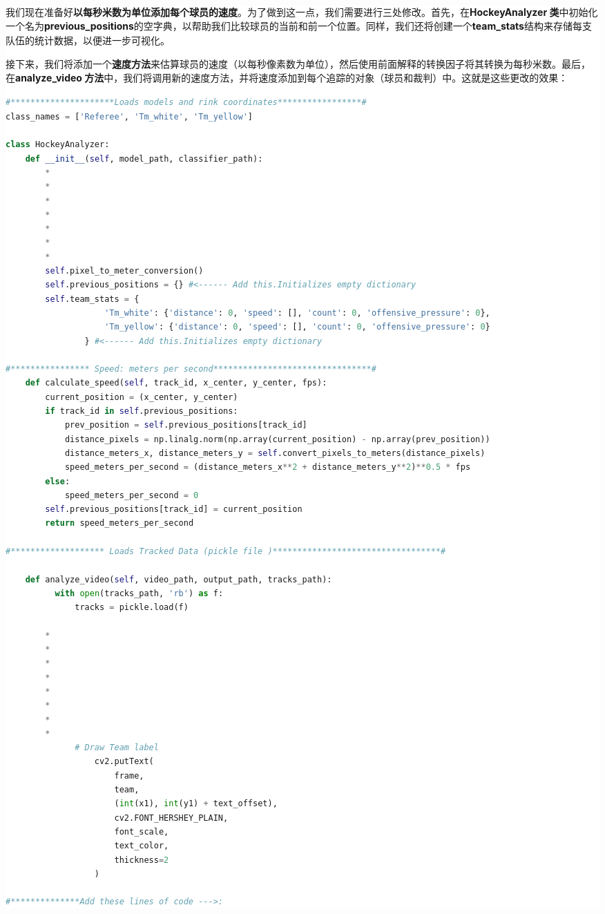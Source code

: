 我们现在准备好**以每秒米数为单位添加每个球员的速度**。为了做到这一点，我们需要进行三处修改。首先，在**HockeyAnalyzer 类**中初始化一个名为**previous_positions**的空字典，以帮助我们比较球员的当前和前一个位置。同样，我们还将创建一个**team_stats**结构来存储每支队伍的统计数据，以便进一步可视化。

接下来，我们将添加一个**速度方法**来估算球员的速度（以每秒像素数为单位），然后使用前面解释的转换因子将其转换为每秒米数。最后，在**analyze_video 方法**中，我们将调用新的速度方法，并将速度添加到每个追踪的对象（球员和裁判）中。这就是这些更改的效果：

```py
#*********************Loads models and rink coordinates*****************#
class_names = ['Referee', 'Tm_white', 'Tm_yellow']

class HockeyAnalyzer:
    def __init__(self, model_path, classifier_path):
        *
        *
        *
        *
        *
        *
        *
        self.pixel_to_meter_conversion() 
        self.previous_positions = {} #<------ Add this.Initializes empty dictionary 
        self.team_stats = {
                    'Tm_white': {'distance': 0, 'speed': [], 'count': 0, 'offensive_pressure': 0},
                    'Tm_yellow': {'distance': 0, 'speed': [], 'count': 0, 'offensive_pressure': 0}
                } #<------ Add this.Initializes empty dictionary

#**************** Speed: meters per second********************************#
    def calculate_speed(self, track_id, x_center, y_center, fps):
        current_position = (x_center, y_center)
        if track_id in self.previous_positions:
            prev_position = self.previous_positions[track_id]
            distance_pixels = np.linalg.norm(np.array(current_position) - np.array(prev_position))
            distance_meters_x, distance_meters_y = self.convert_pixels_to_meters(distance_pixels)
            speed_meters_per_second = (distance_meters_x**2 + distance_meters_y**2)**0.5 * fps
        else:
            speed_meters_per_second = 0
        self.previous_positions[track_id] = current_position
        return speed_meters_per_second

#******************* Loads Tracked Data (pickle file )**********************************#

    def analyze_video(self, video_path, output_path, tracks_path):
          with open(tracks_path, 'rb') as f:
              tracks = pickle.load(f)

        *
        *
        *
        *
        *
        *
        *
        *
              # Draw Team label
                  cv2.putText(
                      frame,
                      team,
                      (int(x1), int(y1) + text_offset), 
                      cv2.FONT_HERSHEY_PLAIN,            
                      font_scale,
                      text_color,
                      thickness=2
                  )

#**************Add these lines of code --->:
```